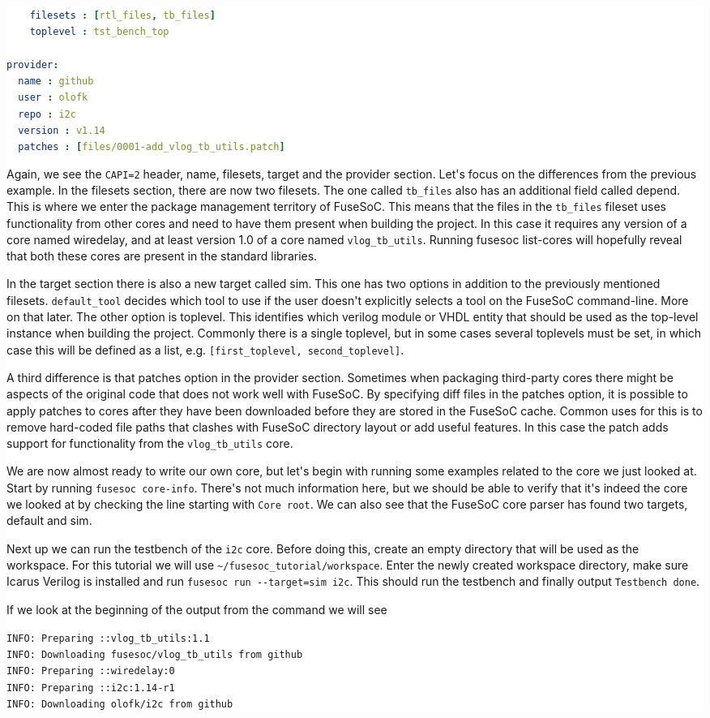 ```yaml
    filesets : [rtl_files, tb_files]
    toplevel : tst_bench_top

provider:
  name : github
  user : olofk
  repo : i2c
  version : v1.14
  patches : [files/0001-add_vlog_tb_utils.patch]
```

Again, we see the `CAPI=2` header, name, filesets, target and the provider section. Let's focus on the differences from the previous example. In the filesets section, there are now two filesets. The one called `tb_files` also has an additional field called depend. This is where we enter the package management territory of FuseSoC. This means that the files in the `tb_files` fileset uses functionality from other cores and need to have them present when building the project. In this case it requires any version of a core named wiredelay, and at least version 1.0 of a core named `vlog_tb_utils`. Running fusesoc list-cores will hopefully reveal that both these cores are present in the standard libraries.

In the target section there is also a new target called sim. This one has two options in addition to the previously mentioned filesets. `default_tool` decides which tool to use if the user doesn't explicitly selects a tool on the FuseSoC command-line. More on that later. The other option is toplevel. This identifies which verilog module or VHDL entity that should be used as the top-level instance when building the project. Commonly there is a single toplevel, but in some cases several toplevels must be set, in which case this will be defined as a list, e.g. `[first_toplevel, second_toplevel]`.

A third difference is that patches option in the provider section. Sometimes when packaging third-party cores there might be aspects of the original code that does not work well with FuseSoC. By specifying diff files in the patches option, it is possible to apply patches to cores after they have been downloaded before they are stored in the FuseSoC cache. Common uses for this is to remove hard-coded file paths that clashes with FuseSoC directory layout or add useful features. In this case the patch adds support for functionality from the `vlog_tb_utils` core.

We are now almost ready to write our own core, but let's begin with running some examples related to the core we just looked at. Start by running `fusesoc core-info`. There's not much information here, but we should be able to verify that it's indeed the core we looked at by checking the line starting with `Core root`. We can also see that the FuseSoC core parser has found two targets, default and sim.

Next up we can run the testbench of the `i2c` core. Before doing this, create an empty directory that will be used as the workspace. For this tutorial we will use `~/fusesoc_tutorial/workspace`. Enter the newly created workspace directory, make sure Icarus Verilog is installed and run `fusesoc run --target=sim i2c`. This should run the testbench and finally output `Testbench done`. 

If we look at the beginning of the output from the command we will see

```
INFO: Preparing ::vlog_tb_utils:1.1
INFO: Downloading fusesoc/vlog_tb_utils from github
INFO: Preparing ::wiredelay:0
INFO: Preparing ::i2c:1.14-r1
INFO: Downloading olofk/i2c from github
```
